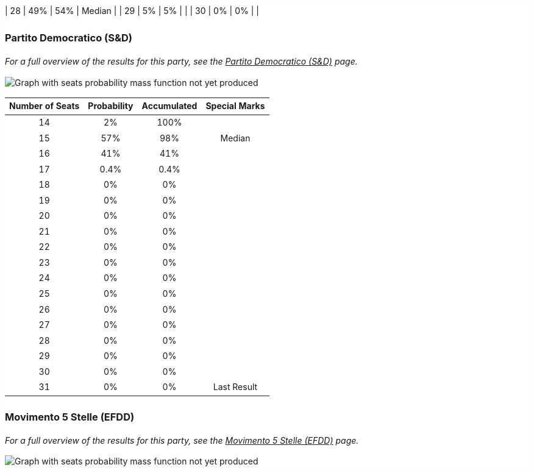 | 28 | 49% | 54% | Median |
| 29 | 5% | 5% |  |
| 30 | 0% | 0% |  |

### Partito Democratico (S&D)

*For a full overview of the results for this party, see the [Partito Democratico (S&D)](party-partitodemocraticosd.html) page.*

![Graph with seats probability mass function not yet produced](2019-06-03-Tecnè-seats-pmf-partitodemocraticosd.png "Seats Probability Mass Function")

| Number of Seats | Probability | Accumulated | Special Marks |
|:---------------:|:-----------:|:-----------:|:-------------:|
| 14 | 2% | 100% |  |
| 15 | 57% | 98% | Median |
| 16 | 41% | 41% |  |
| 17 | 0.4% | 0.4% |  |
| 18 | 0% | 0% |  |
| 19 | 0% | 0% |  |
| 20 | 0% | 0% |  |
| 21 | 0% | 0% |  |
| 22 | 0% | 0% |  |
| 23 | 0% | 0% |  |
| 24 | 0% | 0% |  |
| 25 | 0% | 0% |  |
| 26 | 0% | 0% |  |
| 27 | 0% | 0% |  |
| 28 | 0% | 0% |  |
| 29 | 0% | 0% |  |
| 30 | 0% | 0% |  |
| 31 | 0% | 0% | Last Result |

### Movimento 5 Stelle (EFDD)

*For a full overview of the results for this party, see the [Movimento 5 Stelle (EFDD)](party-movimento5stelleefdd.html) page.*

![Graph with seats probability mass function not yet produced](2019-06-03-Tecnè-seats-pmf-movimento5stelleefdd.png "Seats Probability Mass Function")

